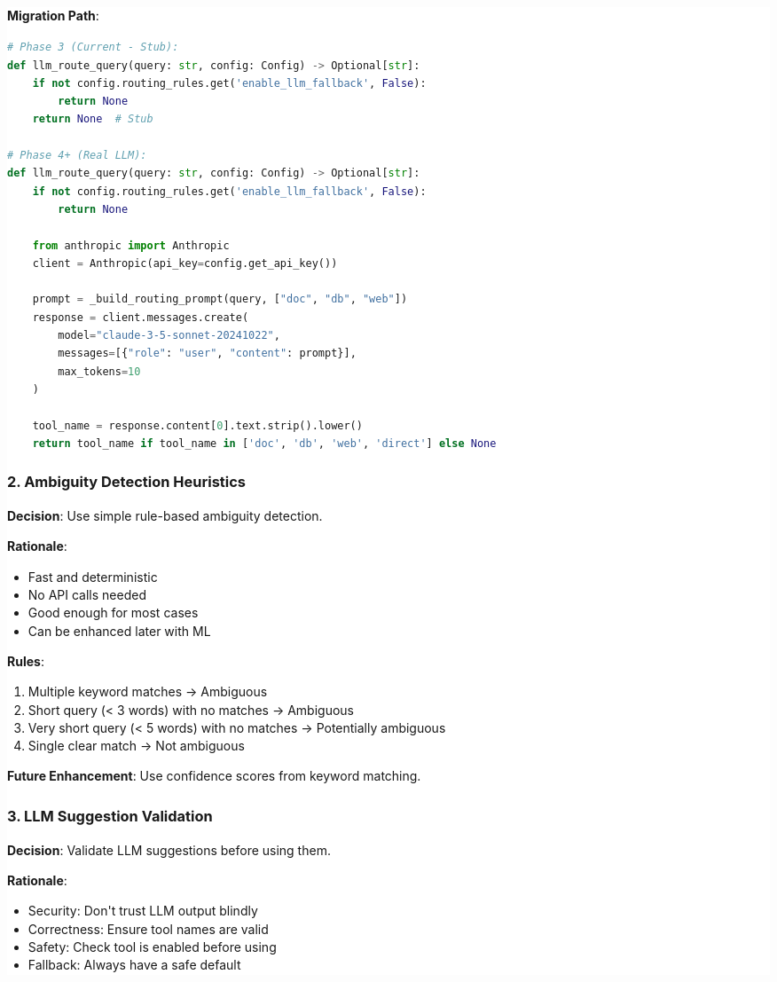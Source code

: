 **Migration Path**:
```python
# Phase 3 (Current - Stub):
def llm_route_query(query: str, config: Config) -> Optional[str]:
    if not config.routing_rules.get('enable_llm_fallback', False):
        return None
    return None  # Stub

# Phase 4+ (Real LLM):
def llm_route_query(query: str, config: Config) -> Optional[str]:
    if not config.routing_rules.get('enable_llm_fallback', False):
        return None

    from anthropic import Anthropic
    client = Anthropic(api_key=config.get_api_key())

    prompt = _build_routing_prompt(query, ["doc", "db", "web"])
    response = client.messages.create(
        model="claude-3-5-sonnet-20241022",
        messages=[{"role": "user", "content": prompt}],
        max_tokens=10
    )

    tool_name = response.content[0].text.strip().lower()
    return tool_name if tool_name in ['doc', 'db', 'web', 'direct'] else None
```

### 2. Ambiguity Detection Heuristics

**Decision**: Use simple rule-based ambiguity detection.

**Rationale**:
- Fast and deterministic
- No API calls needed
- Good enough for most cases
- Can be enhanced later with ML

**Rules**:
1. Multiple keyword matches → Ambiguous
2. Short query (< 3 words) with no matches → Ambiguous
3. Very short query (< 5 words) with no matches → Potentially ambiguous
4. Single clear match → Not ambiguous

**Future Enhancement**: Use confidence scores from keyword matching.

### 3. LLM Suggestion Validation

**Decision**: Validate LLM suggestions before using them.

**Rationale**:
- Security: Don't trust LLM output blindly
- Correctness: Ensure tool names are valid
- Safety: Check tool is enabled before using
- Fallback: Always have a safe default
